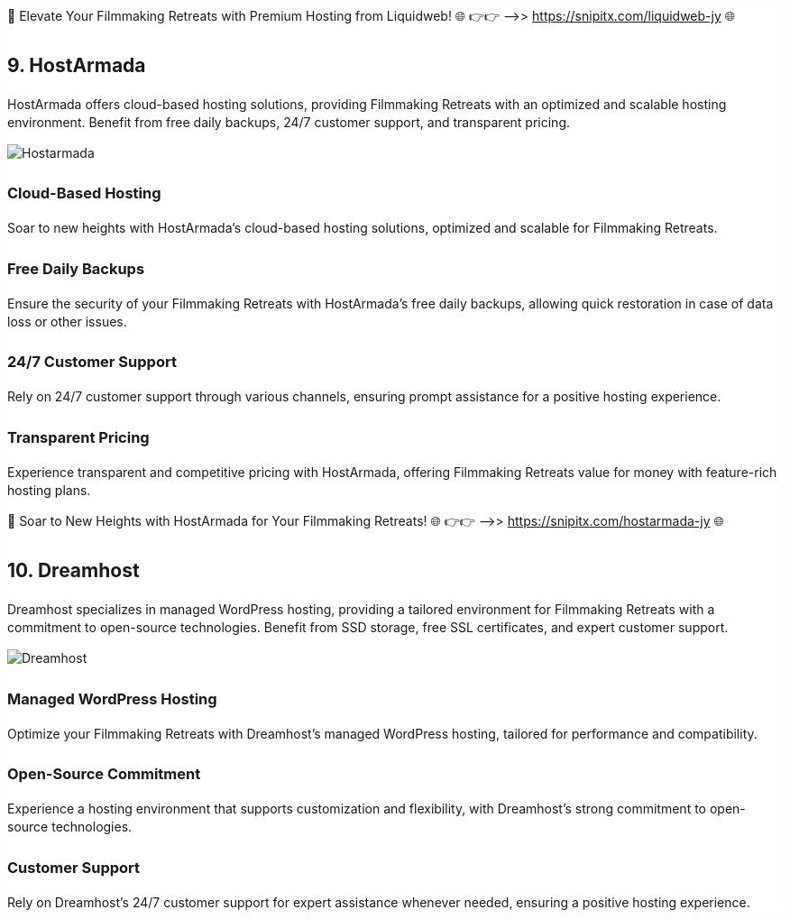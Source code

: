 🚀 Elevate Your Filmmaking Retreats with Premium Hosting from Liquidweb! 🌐
👉👉 -->> https://snipitx.com/liquidweb-jy 🌐

## 9. HostArmada

HostArmada offers cloud-based hosting solutions, providing Filmmaking Retreats with an optimized and scalable hosting environment. Benefit from free daily backups, 24/7 customer support, and transparent pricing.

![Hostarmada](https://i.imgur.com/KFbdf3o.jpeg "Hostarmada Hosting")

### Cloud-Based Hosting
Soar to new heights with HostArmada’s cloud-based hosting solutions, optimized and scalable for Filmmaking Retreats.

### Free Daily Backups
Ensure the security of your Filmmaking Retreats with HostArmada’s free daily backups, allowing quick restoration in case of data loss or other issues.

### 24/7 Customer Support
Rely on 24/7 customer support through various channels, ensuring prompt assistance for a positive hosting experience.

### Transparent Pricing
Experience transparent and competitive pricing with HostArmada, offering Filmmaking Retreats value for money with feature-rich hosting plans.

🚀 Soar to New Heights with HostArmada for Your Filmmaking Retreats! 🌐
👉👉 -->> https://snipitx.com/hostarmada-jy 🌐

## 10. Dreamhost

Dreamhost specializes in managed WordPress hosting, providing a tailored environment for Filmmaking Retreats with a commitment to open-source technologies. Benefit from SSD storage, free SSL certificates, and expert customer support.

![Dreamhost](https://i.imgur.com/rXIg8ip.jpeg "Dreamhost Hosting")

### Managed WordPress Hosting
Optimize your Filmmaking Retreats with Dreamhost’s managed WordPress hosting, tailored for performance and compatibility.

### Open-Source Commitment
Experience a hosting environment that supports customization and flexibility, with Dreamhost’s strong commitment to open-source technologies.

### Customer Support
Rely on Dreamhost’s 24/7 customer support for expert assistance whenever needed, ensuring a positive hosting experience.
